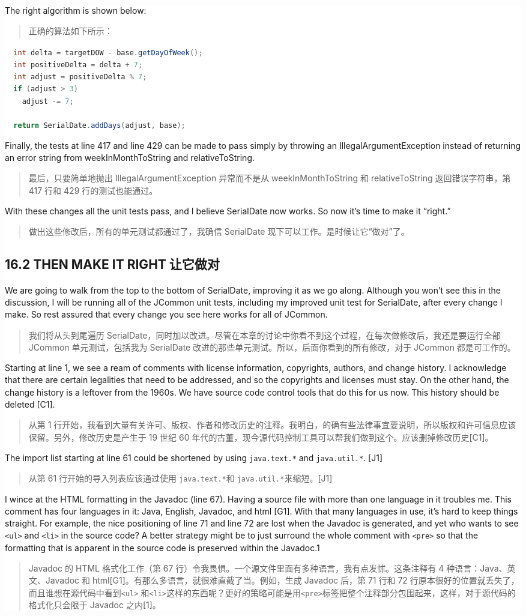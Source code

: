 The right algorithm is shown below:

> 正确的算法如下所示：

```java
  int delta = targetDOW - base.getDayOfWeek();
  int positiveDelta = delta + 7;
  int adjust = positiveDelta % 7;
  if (adjust > 3)
    adjust -= 7;

  return SerialDate.addDays(adjust, base);
```

Finally, the tests at line 417 and line 429 can be made to pass simply by throwing an IllegalArgumentException instead of returning an error string from weekInMonthToString and relativeToString.

> 最后，只要简单地抛出 IllegalArgumentException 异常而不是从 weekInMonthToString 和 relativeToString 返回错误字符串，第 417 行和 429 行的测试也能通过。

With these changes all the unit tests pass, and I believe SerialDate now works. So now it’s time to make it “right.”

> 做出这些修改后，所有的单元测试都通过了，我确信 SerialDate 现下可以工作。是时候让它“做对”了。

## 16.2 THEN MAKE IT RIGHT 让它做对

We are going to walk from the top to the bottom of SerialDate, improving it as we go along. Although you won’t see this in the discussion, I will be running all of the JCommon unit tests, including my improved unit test for SerialDate, after every change I make. So rest assured that every change you see here works for all of JCommon.

> 我们将从头到尾遍历 SerialDate，同时加以改进。尽管在本章的讨论中你看不到这个过程，在每次做修改后，我还是要运行全部 JCommon 单元测试，包括我为 SerialDate 改进的那些单元测试。所以，后面你看到的所有修改，对于 JCommon 都是可工作的。

Starting at line 1, we see a ream of comments with license information, copyrights, authors, and change history. I acknowledge that there are certain legalities that need to be addressed, and so the copyrights and licenses must stay. On the other hand, the change history is a leftover from the 1960s. We have source code control tools that do this for us now. This history should be deleted [C1].

> 从第 1 行开始，我看到大量有关许可、版权、作者和修改历史的注释。我明白，的确有些法律事宜要说明，所以版权和许可信息应该保留。另外，修改历史是产生于 19 世纪 60 年代的古董，现今源代码控制工具可以帮我们做到这个。应该删掉修改历史[C1]。

The import list starting at line 61 could be shortened by using `java.text.*` and `java.util.*`. [J1]

> 从第 61 行开始的导入列表应该通过使用 `java.text.*`和 `java.util.*`来缩短。[J1]

I wince at the HTML formatting in the Javadoc (line 67). Having a source file with more than one language in it troubles me. This comment has four languages in it: Java, English, Javadoc, and html [G1]. With that many languages in use, it’s hard to keep things straight. For example, the nice positioning of line 71 and line 72 are lost when the Javadoc is generated, and yet who wants to see `<ul>` and `<li>` in the source code? A better strategy might be to just surround the whole comment with `<pre>` so that the formatting that is apparent in the source code is preserved within the Javadoc.1

> Javadoc 的 HTML 格式化工作（第 67 行）令我畏惧。一个源文件里面有多种语言，我有点发怵。这条注释有 4 种语言：Java、英文、Javadoc 和 html[G1]。有那么多语言，就很难直截了当。例如，生成 Javadoc 后，第 71 行和 72 行原本很好的位置就丢失了，而且谁想在源代码中看到`<ul>` 和`<li>`这样的东西呢？更好的策略可能是用`<pre>`标签把整个注释部分包围起来，这样，对于源代码的格式化只会限于 Javadoc 之内[1]。

